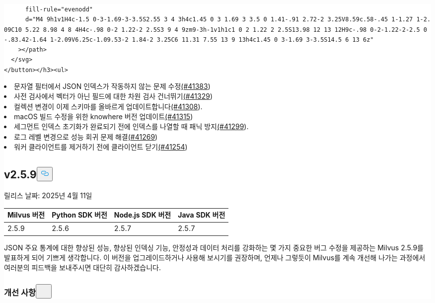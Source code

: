           fill-rule="evenodd"
          d="M4 9h1v1H4c-1.5 0-3-1.69-3-3.5S2.55 3 4 3h4c1.45 0 3 1.69 3 3.5 0 1.41-.91 2.72-2 3.25V8.59c.58-.45 1-1.27 1-2.09C10 5.22 8.98 4 8 4H4c-.98 0-2 1.22-2 2.5S3 9 4 9zm9-3h-1v1h1c1 0 2 1.22 2 2.5S13.98 12 13 12H9c-.98 0-2-1.22-2-2.5 0-.83.42-1.64 1-2.09V6.25c-1.09.53-2 1.84-2 3.25C6 11.31 7.55 13 9 13h4c1.45 0 3-1.69 3-3.5S14.5 6 13 6z"
        ></path>
      </svg>
    </button></h3><ul>
<li>문자열 필터에서 JSON 인덱스가 작동하지 않는 문제 수정<a href="https://github.com/milvus-io/milvus/pull/41383">(#41383</a>)</li>
<li>사전 검사에서 벡터가 아닌 필드에 대한 차원 검사 건너뛰기<a href="https://github.com/milvus-io/milvus/pull/41329">(#41329</a>)</li>
<li>컬렉션 변경이 이제 스키마를 올바르게 업데이트합니다<a href="https://github.com/milvus-io/milvus/pull/41308">(#41308</a>).</li>
<li>macOS 빌드 수정을 위한 knowhere 버전 업데이트<a href="https://github.com/milvus-io/milvus/pull/41315">(#41315</a>)</li>
<li>세그먼트 인덱스 초기화가 완료되기 전에 인덱스를 나열할 때 패닉 방지<a href="https://github.com/milvus-io/milvus/pull/41299">(#41299</a>).</li>
<li>로그 레벨 변경으로 성능 회귀 문제 해결<a href="https://github.com/milvus-io/milvus/pull/41269">(#41269</a>)</li>
<li>워커 클라이언트를 제거하기 전에 클라이언트 닫기<a href="https://github.com/milvus-io/milvus/pull/41254">(#41254</a>)</li>
</ul>
<h2 id="v259" class="common-anchor-header">v2.5.9<button data-href="#v259" class="anchor-icon" translate="no">
      <svg translate="no"
        aria-hidden="true"
        focusable="false"
        height="20"
        version="1.1"
        viewBox="0 0 16 16"
        width="16"
      >
        <path
          fill="#0092E4"
          fill-rule="evenodd"
          d="M4 9h1v1H4c-1.5 0-3-1.69-3-3.5S2.55 3 4 3h4c1.45 0 3 1.69 3 3.5 0 1.41-.91 2.72-2 3.25V8.59c.58-.45 1-1.27 1-2.09C10 5.22 8.98 4 8 4H4c-.98 0-2 1.22-2 2.5S3 9 4 9zm9-3h-1v1h1c1 0 2 1.22 2 2.5S13.98 12 13 12H9c-.98 0-2-1.22-2-2.5 0-.83.42-1.64 1-2.09V6.25c-1.09.53-2 1.84-2 3.25C6 11.31 7.55 13 9 13h4c1.45 0 3-1.69 3-3.5S14.5 6 13 6z"
        ></path>
      </svg>
    </button></h2><p>릴리스 날짜: 2025년 4월 11일</p>
<table>
<thead>
<tr><th>Milvus 버전</th><th>Python SDK 버전</th><th>Node.js SDK 버전</th><th>Java SDK 버전</th></tr>
</thead>
<tbody>
<tr><td>2.5.9</td><td>2.5.6</td><td>2.5.7</td><td>2.5.7</td></tr>
</tbody>
</table>
<p>JSON 주요 통계에 대한 향상된 성능, 향상된 인덱싱 기능, 안정성과 데이터 처리를 강화하는 몇 가지 중요한 버그 수정을 제공하는 Milvus 2.5.9를 발표하게 되어 기쁘게 생각합니다. 이 버전을 업그레이드하거나 사용해 보시기를 권장하며, 언제나 그렇듯이 Milvus를 계속 개선해 나가는 과정에서 여러분의 피드백을 보내주시면 대단히 감사하겠습니다.</p>
<h3 id="Improvements" class="common-anchor-header">개선 사항<button data-href="#Improvements" class="anchor-icon" translate="no">
      <svg translate="no"
        aria-hidden="true"
        focusable="false"
        height="20"
        version="1.1"
        viewBox="0 0 16 16"
        width="16"
      >
